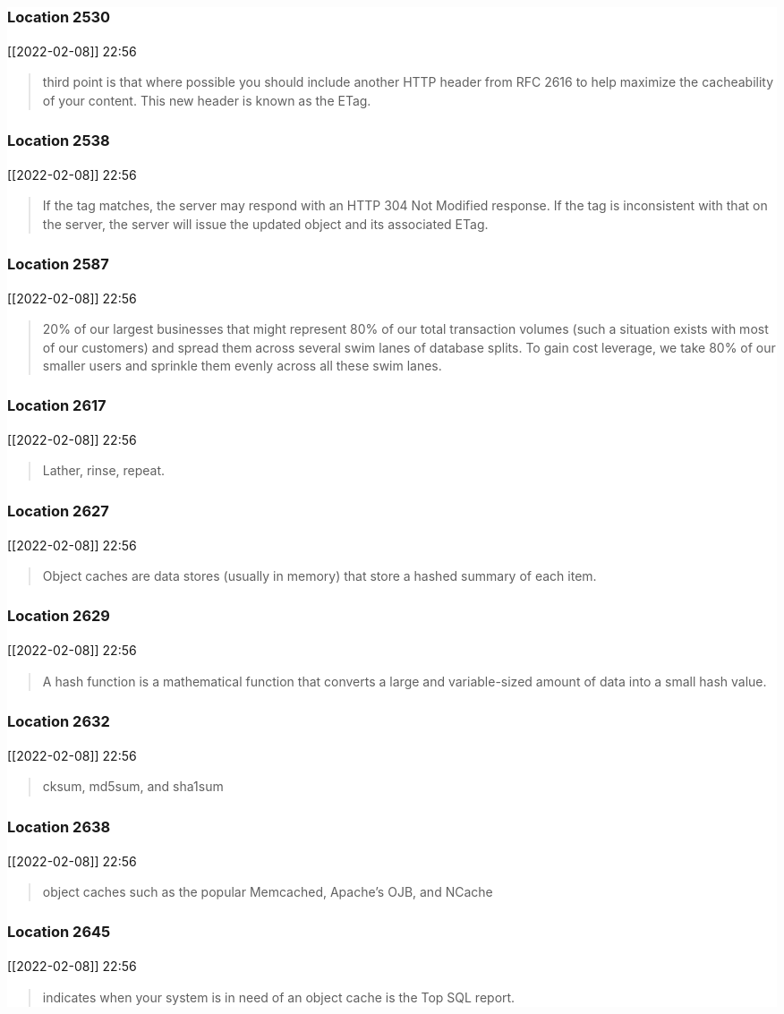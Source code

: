 
### Location 2530
[[2022-02-08]] 22:56
> third point is that where possible you should include another HTTP header from RFC 2616 to help maximize the cacheability of your content. This new header is known as the ETag.


### Location 2538
[[2022-02-08]] 22:56
> If the tag matches, the server may respond with an HTTP 304 Not Modified response. If the tag is inconsistent with that on the server, the server will issue the updated object and its associated ETag.


### Location 2587
[[2022-02-08]] 22:56
> 20% of our largest businesses that might represent 80% of our total transaction volumes (such a situation exists with most of our customers) and spread them across several swim lanes of database splits. To gain cost leverage, we take 80% of our smaller users and sprinkle them evenly across all these swim lanes.


### Location 2617
[[2022-02-08]] 22:56
> Lather, rinse, repeat.


### Location 2627
[[2022-02-08]] 22:56
> Object caches are data stores (usually in memory) that store a hashed summary of each item.


### Location 2629
[[2022-02-08]] 22:56
> A hash function is a mathematical function that converts a large and variable-sized amount of data into a small hash value.


### Location 2632
[[2022-02-08]] 22:56
> cksum, md5sum, and sha1sum


### Location 2638
[[2022-02-08]] 22:56
> object caches such as the popular Memcached, Apache’s OJB, and NCache


### Location 2645
[[2022-02-08]] 22:56
> indicates when your system is in need of an object cache is the Top SQL report.

